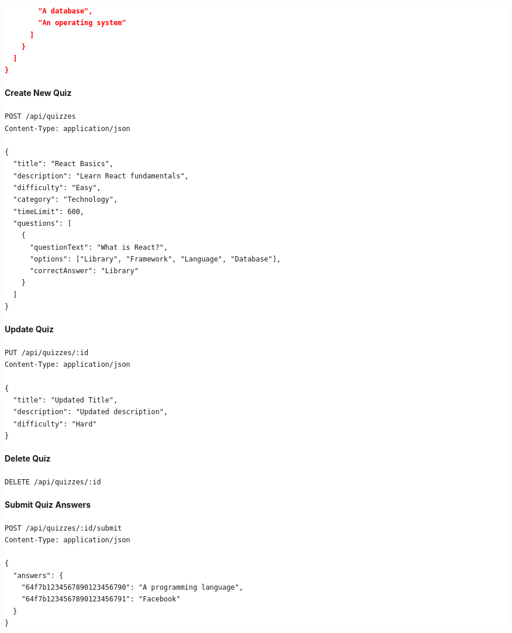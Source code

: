 ```json
        "A database",
        "An operating system"
      ]
    }
  ]
}
```

#### Create New Quiz

```http
POST /api/quizzes
Content-Type: application/json

{
  "title": "React Basics",
  "description": "Learn React fundamentals",
  "difficulty": "Easy",
  "category": "Technology",
  "timeLimit": 600,
  "questions": [
    {
      "questionText": "What is React?",
      "options": ["Library", "Framework", "Language", "Database"],
      "correctAnswer": "Library"
    }
  ]
}
```

#### Update Quiz

```http
PUT /api/quizzes/:id
Content-Type: application/json

{
  "title": "Updated Title",
  "description": "Updated description",
  "difficulty": "Hard"
}
```

#### Delete Quiz

```http
DELETE /api/quizzes/:id
```

#### Submit Quiz Answers

```http
POST /api/quizzes/:id/submit
Content-Type: application/json

{
  "answers": {
    "64f7b1234567890123456790": "A programming language",
    "64f7b1234567890123456791": "Facebook"
  }
}
```
